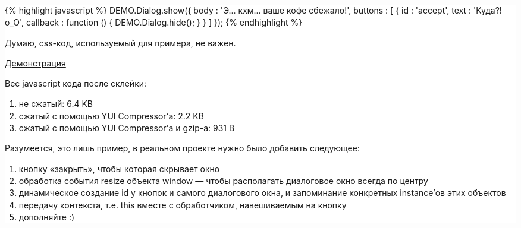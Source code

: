 {% highlight javascript %}
DEMO.Dialog.show({
    body : 'Э... кхм... ваше кофе сбежало!',
    buttons : [
        {
            id : 'accept',
            text : 'Куда?! o_O',
            callback : function () { DEMO.Dialog.hide(); }
        }
    ]
});
{% endhighlight %}

Думаю, css-код, используемый для примера, не важен.

[Демонстрация](/demo/dialog/)

Вес javascript кода после склейки:

1. не&nbsp;сжатый: 6.4&nbsp;KB
2. сжатый с&nbsp;помощью YUI Compressor&rsquo;а: 2.2&nbsp;KB
3. сжатый с&nbsp;помощью YUI Compressor&rsquo;а и&nbsp;gzip-а: 931&nbsp;B

Разумеется, это лишь пример, в реальном проекте нужно было добавить следующее:

1. кнопку &laquo;закрыть&raquo;, чтобы которая скрывает окно
2. обработка события resize объекта window&nbsp;&mdash; чтобы располагать диалоговое окно всегда по&nbsp;центру
3. динамическое создание id&nbsp;у&nbsp;кнопок и&nbsp;самого диалогового окна, и&nbsp;запоминание конкретных instance&rsquo;ов этих объектов
4. передачу контекста, т.е. this вместе с&nbsp;обработчиком, навешиваемым на&nbsp;кнопку
5. дополняйте :)

